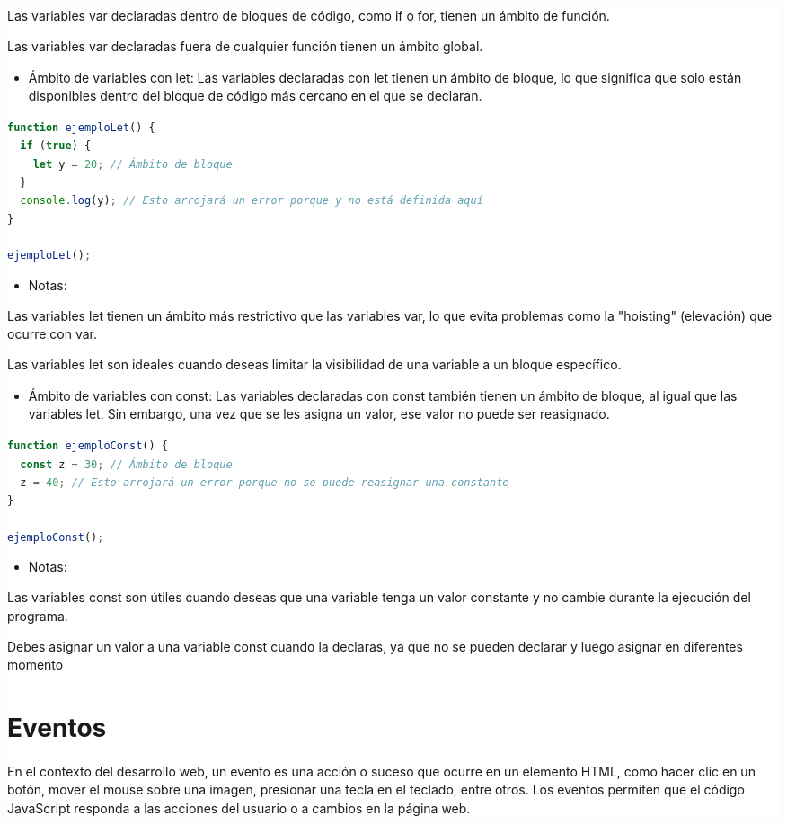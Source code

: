 Las variables var declaradas dentro de bloques de código, como if o for, tienen un ámbito de función.

Las variables var declaradas fuera de cualquier función tienen un ámbito global.

+ Ámbito de variables con let:  Las variables declaradas con let tienen un ámbito de bloque, lo que significa que solo están disponibles dentro del bloque de código más cercano en el que se declaran.

```javascript
function ejemploLet() {
  if (true) {
    let y = 20; // Ámbito de bloque
  }
  console.log(y); // Esto arrojará un error porque y no está definida aquí
}

ejemploLet();
```

+ Notas:

Las variables let tienen un ámbito más restrictivo que las variables var, lo que evita problemas como la "hoisting" (elevación) que ocurre con var.

Las variables let son ideales cuando deseas limitar la visibilidad de una variable a un bloque específico.


+ Ámbito de variables con const: Las variables declaradas con const también tienen un ámbito de bloque, al igual que las variables let. Sin embargo, una vez que se les asigna un valor, ese valor no puede ser reasignado.

```javascript
function ejemploConst() {
  const z = 30; // Ámbito de bloque
  z = 40; // Esto arrojará un error porque no se puede reasignar una constante
}

ejemploConst();
```

+ Notas:

Las variables const son útiles cuando deseas que una variable tenga un valor constante y no cambie durante la ejecución del programa.

Debes asignar un valor a una variable const cuando la declaras, ya que no se pueden declarar y luego asignar en diferentes momento


# Eventos
En el contexto del desarrollo web, un evento es una acción o suceso que ocurre en un elemento HTML, como hacer clic en un botón, mover el mouse sobre una imagen, presionar una tecla en el teclado, entre otros. Los eventos permiten que el código JavaScript responda a las acciones del usuario o a cambios en la página web.

